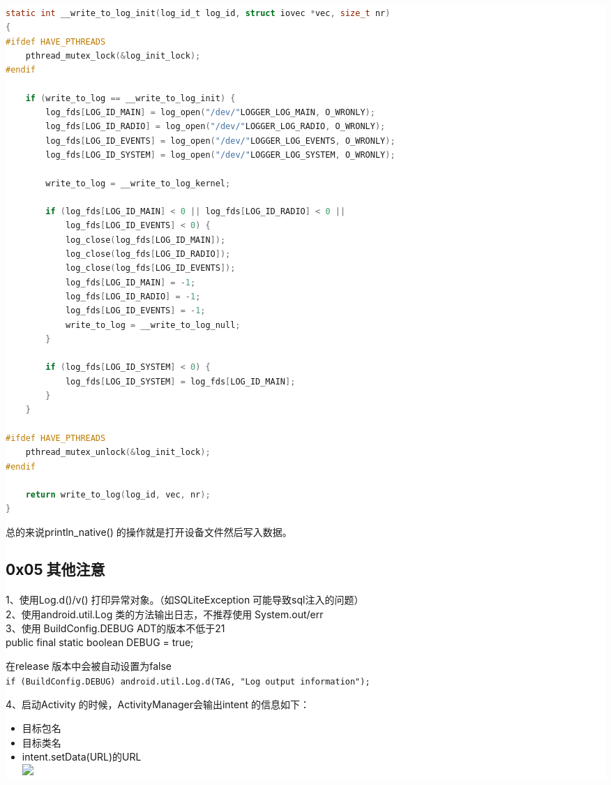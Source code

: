 ``` c
static int __write_to_log_init(log_id_t log_id, struct iovec *vec, size_t nr)
{
#ifdef HAVE_PTHREADS
    pthread_mutex_lock(&log_init_lock);
#endif

    if (write_to_log == __write_to_log_init) {
        log_fds[LOG_ID_MAIN] = log_open("/dev/"LOGGER_LOG_MAIN, O_WRONLY);
        log_fds[LOG_ID_RADIO] = log_open("/dev/"LOGGER_LOG_RADIO, O_WRONLY);
        log_fds[LOG_ID_EVENTS] = log_open("/dev/"LOGGER_LOG_EVENTS, O_WRONLY);
        log_fds[LOG_ID_SYSTEM] = log_open("/dev/"LOGGER_LOG_SYSTEM, O_WRONLY);

        write_to_log = __write_to_log_kernel;

        if (log_fds[LOG_ID_MAIN] < 0 || log_fds[LOG_ID_RADIO] < 0 ||
            log_fds[LOG_ID_EVENTS] < 0) {
            log_close(log_fds[LOG_ID_MAIN]);
            log_close(log_fds[LOG_ID_RADIO]);
            log_close(log_fds[LOG_ID_EVENTS]);
            log_fds[LOG_ID_MAIN] = -1;
            log_fds[LOG_ID_RADIO] = -1;
            log_fds[LOG_ID_EVENTS] = -1;
            write_to_log = __write_to_log_null;
        }

        if (log_fds[LOG_ID_SYSTEM] < 0) {
            log_fds[LOG_ID_SYSTEM] = log_fds[LOG_ID_MAIN];
        }
    }

#ifdef HAVE_PTHREADS
    pthread_mutex_unlock(&log_init_lock);
#endif

    return write_to_log(log_id, vec, nr);
}
```
总的来说println_native() 的操作就是打开设备文件然后写入数据。

## 0x05 其他注意
1、使用Log.d()/v() 打印异常对象。（如SQLiteException 可能导致sql注入的问题）  
2、使用android.util.Log 类的方法输出日志，不推荐使用 System.out/err  
3、使用 BuildConfig.DEBUG ADT的版本不低于21  
public final static boolean DEBUG = true;  

在release 版本中会被自动设置为false  
`if (BuildConfig.DEBUG) android.util.Log.d(TAG, "Log output information");`  

4、启动Activity 的时候，ActivityManager会输出intent 的信息如下：  

* 目标包名
* 目标类名
* intent.setData(URL)的URL   
![](../pictures/androidcat11.png)
